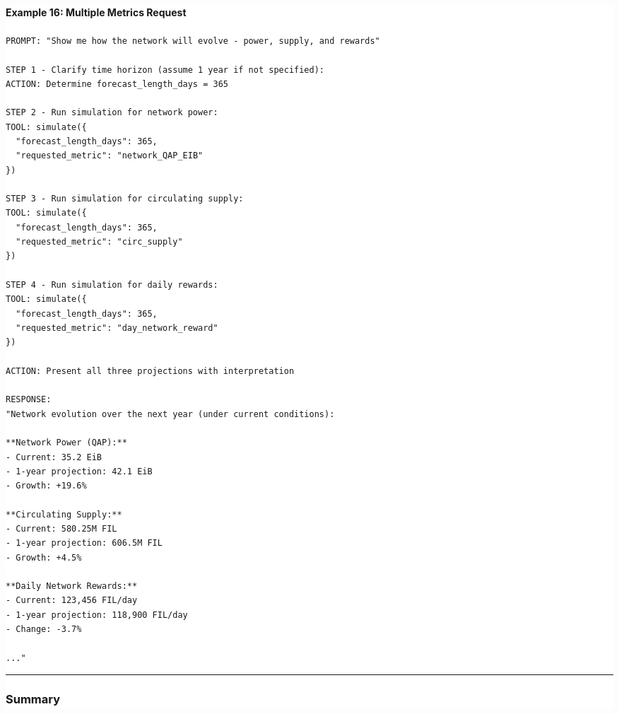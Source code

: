 
#### Example 16: Multiple Metrics Request

```
PROMPT: "Show me how the network will evolve - power, supply, and rewards"

STEP 1 - Clarify time horizon (assume 1 year if not specified):
ACTION: Determine forecast_length_days = 365

STEP 2 - Run simulation for network power:
TOOL: simulate({
  "forecast_length_days": 365,
  "requested_metric": "network_QAP_EIB"
})

STEP 3 - Run simulation for circulating supply:
TOOL: simulate({
  "forecast_length_days": 365,
  "requested_metric": "circ_supply"
})

STEP 4 - Run simulation for daily rewards:
TOOL: simulate({
  "forecast_length_days": 365,
  "requested_metric": "day_network_reward"
})

ACTION: Present all three projections with interpretation

RESPONSE:
"Network evolution over the next year (under current conditions):

**Network Power (QAP):**
- Current: 35.2 EiB
- 1-year projection: 42.1 EiB
- Growth: +19.6%

**Circulating Supply:**
- Current: 580.25M FIL
- 1-year projection: 606.5M FIL
- Growth: +4.5% 

**Daily Network Rewards:**
- Current: 123,456 FIL/day
- 1-year projection: 118,900 FIL/day
- Change: -3.7% 

..."
```

---

### Summary
